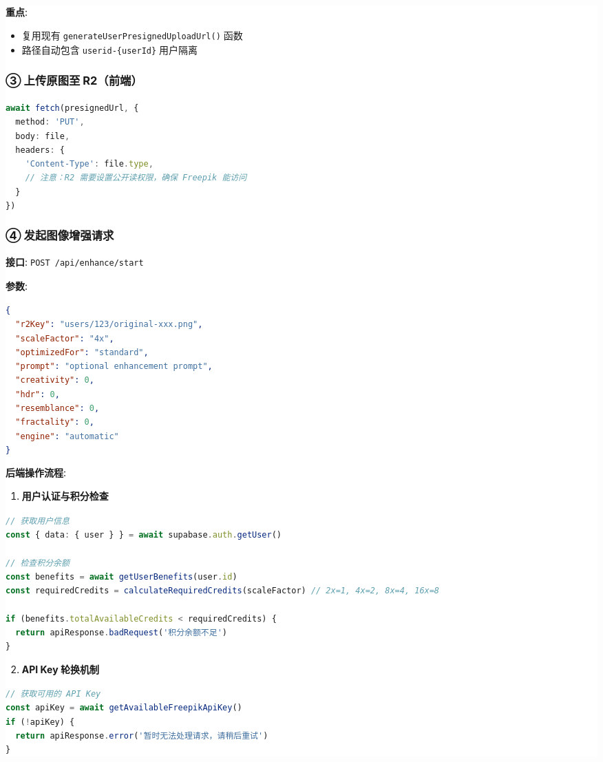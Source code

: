 **重点**: 
- 复用现有 `generateUserPresignedUploadUrl()` 函数
- 路径自动包含 `userid-{userId}` 用户隔离

### ③ 上传原图至 R2（前端）
```typescript
await fetch(presignedUrl, {
  method: 'PUT',
  body: file,
  headers: {
    'Content-Type': file.type,
    // 注意：R2 需要设置公开读权限，确保 Freepik 能访问
  }
})
```

### ④ 发起图像增强请求
**接口**: `POST /api/enhance/start`

**参数**:
```json
{
  "r2Key": "users/123/original-xxx.png",
  "scaleFactor": "4x",
  "optimizedFor": "standard",
  "prompt": "optional enhancement prompt",
  "creativity": 0,
  "hdr": 0,
  "resemblance": 0,
  "fractality": 0,
  "engine": "automatic"
}
```

**后端操作流程**:

1. **用户认证与积分检查**
```typescript
// 获取用户信息
const { data: { user } } = await supabase.auth.getUser()

// 检查积分余额
const benefits = await getUserBenefits(user.id)
const requiredCredits = calculateRequiredCredits(scaleFactor) // 2x=1, 4x=2, 8x=4, 16x=8

if (benefits.totalAvailableCredits < requiredCredits) {
  return apiResponse.badRequest('积分余额不足')
}
```

2. **API Key 轮换机制**
```typescript
// 获取可用的 API Key
const apiKey = await getAvailableFreepikApiKey()
if (!apiKey) {
  return apiResponse.error('暂时无法处理请求，请稍后重试')
}
```
